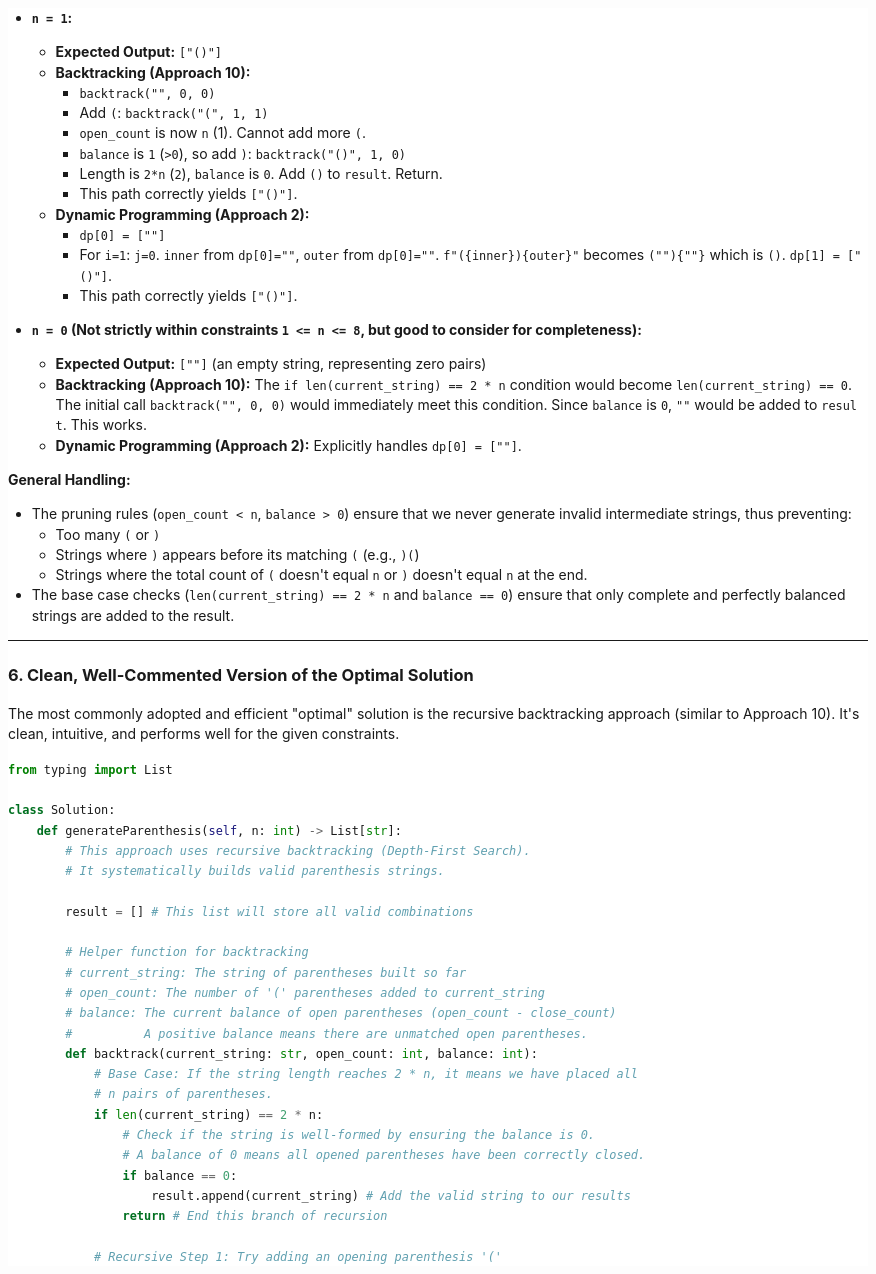 *   **`n = 1`:**
    *   **Expected Output:** `["()"]`
    *   **Backtracking (Approach 10):**
        *   `backtrack("", 0, 0)`
        *   Add `(`: `backtrack("(", 1, 1)`
        *   `open_count` is now `n` (1). Cannot add more `(`.
        *   `balance` is `1` (`>0`), so add `)`: `backtrack("()", 1, 0)`
        *   Length is `2*n` (`2`), `balance` is `0`. Add `()` to `result`. Return.
        *   This path correctly yields `["()"]`.
    *   **Dynamic Programming (Approach 2):**
        *   `dp[0] = [""]`
        *   For `i=1`: `j=0`. `inner` from `dp[0]=""`, `outer` from `dp[0]=""`. `f"({inner}){outer}"` becomes `(""){""}` which is `()`. `dp[1] = ["()"]`.
        *   This path correctly yields `["()"]`.

*   **`n = 0` (Not strictly within constraints `1 <= n <= 8`, but good to consider for completeness):**
    *   **Expected Output:** `[""]` (an empty string, representing zero pairs)
    *   **Backtracking (Approach 10):** The `if len(current_string) == 2 * n` condition would become `len(current_string) == 0`. The initial call `backtrack("", 0, 0)` would immediately meet this condition. Since `balance` is `0`, `""` would be added to `result`. This works.
    *   **Dynamic Programming (Approach 2):** Explicitly handles `dp[0] = [""]`.

**General Handling:**
*   The pruning rules (`open_count < n`, `balance > 0`) ensure that we never generate invalid intermediate strings, thus preventing:
    *   Too many `(` or `)`
    *   Strings where `)` appears before its matching `(` (e.g., `)(`)
    *   Strings where the total count of `(` doesn't equal `n` or `)` doesn't equal `n` at the end.
*   The base case checks (`len(current_string) == 2 * n` and `balance == 0`) ensure that only complete and perfectly balanced strings are added to the result.

---

### 6. Clean, Well-Commented Version of the Optimal Solution

The most commonly adopted and efficient "optimal" solution is the recursive backtracking approach (similar to Approach 10). It's clean, intuitive, and performs well for the given constraints.

```python
from typing import List

class Solution:
    def generateParenthesis(self, n: int) -> List[str]:
        # This approach uses recursive backtracking (Depth-First Search).
        # It systematically builds valid parenthesis strings.

        result = [] # This list will store all valid combinations

        # Helper function for backtracking
        # current_string: The string of parentheses built so far
        # open_count: The number of '(' parentheses added to current_string
        # balance: The current balance of open parentheses (open_count - close_count)
        #          A positive balance means there are unmatched open parentheses.
        def backtrack(current_string: str, open_count: int, balance: int):
            # Base Case: If the string length reaches 2 * n, it means we have placed all
            # n pairs of parentheses.
            if len(current_string) == 2 * n:
                # Check if the string is well-formed by ensuring the balance is 0.
                # A balance of 0 means all opened parentheses have been correctly closed.
                if balance == 0:
                    result.append(current_string) # Add the valid string to our results
                return # End this branch of recursion

            # Recursive Step 1: Try adding an opening parenthesis '('
```
